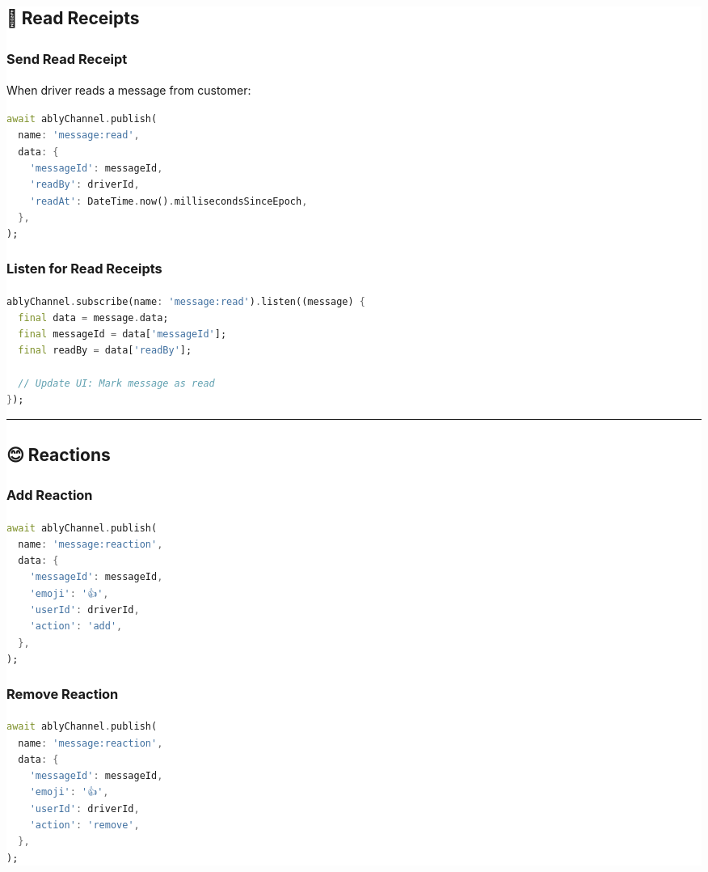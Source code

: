 
## 📖 Read Receipts

### Send Read Receipt

When driver reads a message from customer:

```dart
await ablyChannel.publish(
  name: 'message:read',
  data: {
    'messageId': messageId,
    'readBy': driverId,
    'readAt': DateTime.now().millisecondsSinceEpoch,
  },
);
```

### Listen for Read Receipts

```dart
ablyChannel.subscribe(name: 'message:read').listen((message) {
  final data = message.data;
  final messageId = data['messageId'];
  final readBy = data['readBy'];
  
  // Update UI: Mark message as read
});
```

---

## 😊 Reactions

### Add Reaction

```dart
await ablyChannel.publish(
  name: 'message:reaction',
  data: {
    'messageId': messageId,
    'emoji': '👍',
    'userId': driverId,
    'action': 'add',
  },
);
```

### Remove Reaction

```dart
await ablyChannel.publish(
  name: 'message:reaction',
  data: {
    'messageId': messageId,
    'emoji': '👍',
    'userId': driverId,
    'action': 'remove',
  },
);
```
